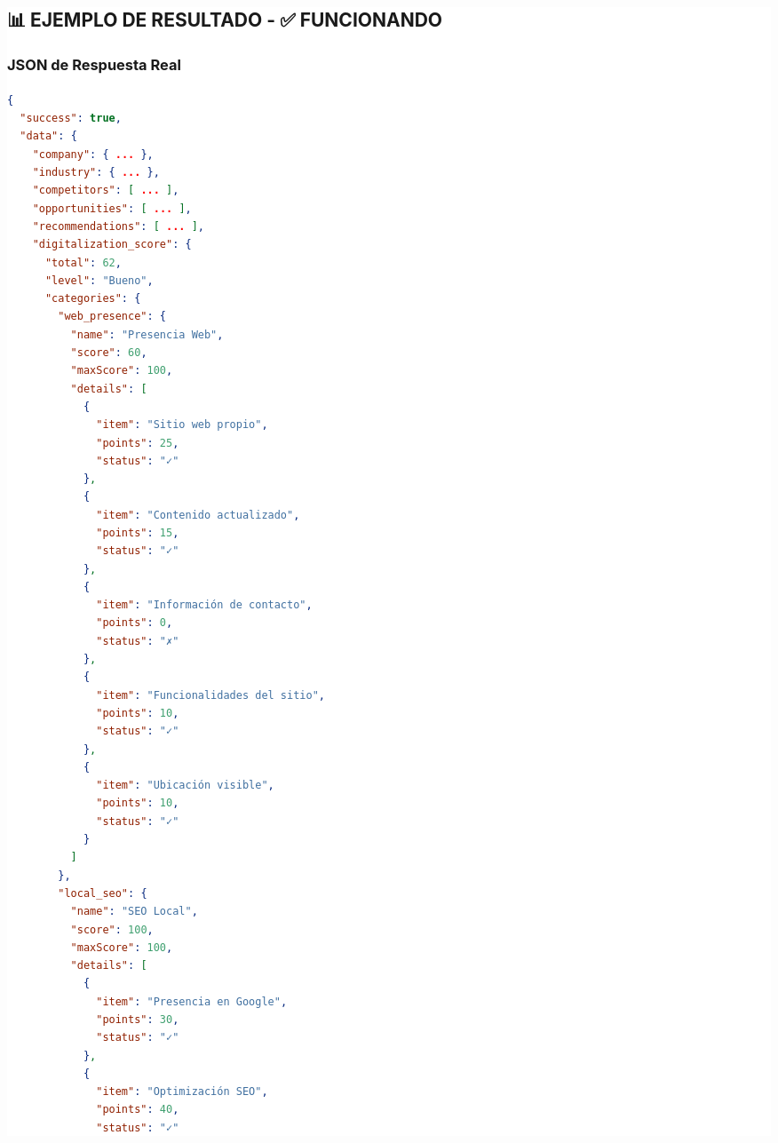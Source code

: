 
## 📊 EJEMPLO DE RESULTADO - ✅ FUNCIONANDO

### **JSON de Respuesta Real**
```json
{
  "success": true,
  "data": {
    "company": { ... },
    "industry": { ... },
    "competitors": [ ... ],
    "opportunities": [ ... ],
    "recommendations": [ ... ],
    "digitalization_score": {
      "total": 62,
      "level": "Bueno",
      "categories": {
        "web_presence": {
          "name": "Presencia Web",
          "score": 60,
          "maxScore": 100,
          "details": [
            {
              "item": "Sitio web propio",
              "points": 25,
              "status": "✓"
            },
            {
              "item": "Contenido actualizado",
              "points": 15,
              "status": "✓"
            },
            {
              "item": "Información de contacto",
              "points": 0,
              "status": "✗"
            },
            {
              "item": "Funcionalidades del sitio",
              "points": 10,
              "status": "✓"
            },
            {
              "item": "Ubicación visible",
              "points": 10,
              "status": "✓"
            }
          ]
        },
        "local_seo": {
          "name": "SEO Local",
          "score": 100,
          "maxScore": 100,
          "details": [
            {
              "item": "Presencia en Google",
              "points": 30,
              "status": "✓"
            },
            {
              "item": "Optimización SEO",
              "points": 40,
              "status": "✓"
```